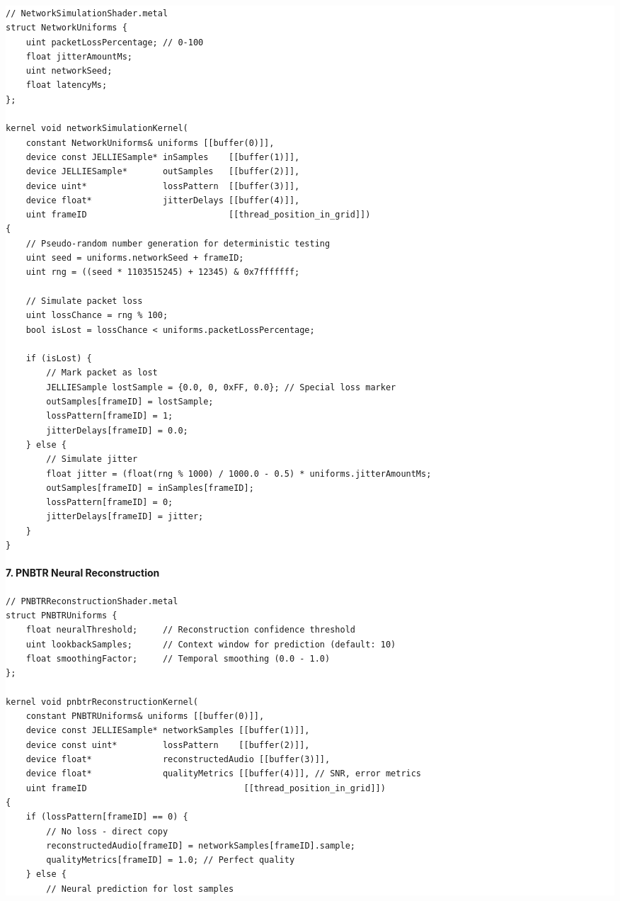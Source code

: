 ```metal
// NetworkSimulationShader.metal
struct NetworkUniforms {
    uint packetLossPercentage; // 0-100
    float jitterAmountMs;
    uint networkSeed;
    float latencyMs;
};

kernel void networkSimulationKernel(
    constant NetworkUniforms& uniforms [[buffer(0)]],
    device const JELLIESample* inSamples    [[buffer(1)]],
    device JELLIESample*       outSamples   [[buffer(2)]],
    device uint*               lossPattern  [[buffer(3)]],
    device float*              jitterDelays [[buffer(4)]],
    uint frameID                            [[thread_position_in_grid]])
{
    // Pseudo-random number generation for deterministic testing
    uint seed = uniforms.networkSeed + frameID;
    uint rng = ((seed * 1103515245) + 12345) & 0x7fffffff;

    // Simulate packet loss
    uint lossChance = rng % 100;
    bool isLost = lossChance < uniforms.packetLossPercentage;

    if (isLost) {
        // Mark packet as lost
        JELLIESample lostSample = {0.0, 0, 0xFF, 0.0}; // Special loss marker
        outSamples[frameID] = lostSample;
        lossPattern[frameID] = 1;
        jitterDelays[frameID] = 0.0;
    } else {
        // Simulate jitter
        float jitter = (float(rng % 1000) / 1000.0 - 0.5) * uniforms.jitterAmountMs;
        outSamples[frameID] = inSamples[frameID];
        lossPattern[frameID] = 0;
        jitterDelays[frameID] = jitter;
    }
}
```

#### **7. PNBTR Neural Reconstruction**

```metal
// PNBTRReconstructionShader.metal
struct PNBTRUniforms {
    float neuralThreshold;     // Reconstruction confidence threshold
    uint lookbackSamples;      // Context window for prediction (default: 10)
    float smoothingFactor;     // Temporal smoothing (0.0 - 1.0)
};

kernel void pnbtrReconstructionKernel(
    constant PNBTRUniforms& uniforms [[buffer(0)]],
    device const JELLIESample* networkSamples [[buffer(1)]],
    device const uint*         lossPattern    [[buffer(2)]],
    device float*              reconstructedAudio [[buffer(3)]],
    device float*              qualityMetrics [[buffer(4)]], // SNR, error metrics
    uint frameID                               [[thread_position_in_grid]])
{
    if (lossPattern[frameID] == 0) {
        // No loss - direct copy
        reconstructedAudio[frameID] = networkSamples[frameID].sample;
        qualityMetrics[frameID] = 1.0; // Perfect quality
    } else {
        // Neural prediction for lost samples
```